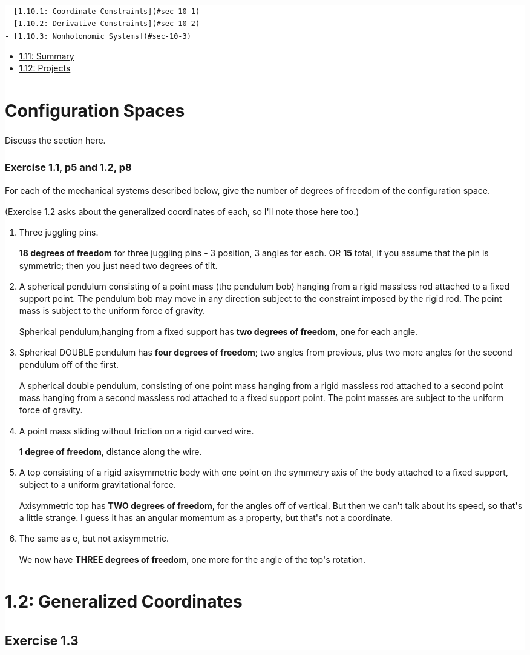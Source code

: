     - [1.10.1: Coordinate Constraints](#sec-10-1)
    - [1.10.2: Derivative Constraints](#sec-10-2)
    - [1.10.3: Nonholonomic Systems](#sec-10-3)
  - [1.11: Summary](#sec-11)
  - [1.12: Projects](#sec-12)

# Configuration Spaces<a id="sec-1"></a>

Discuss the section here.

### Exercise 1.1, p5 and 1.2, p8<a id="sec-1-0-1"></a>

For each of the mechanical systems described below, give the number of degrees of freedom of the configuration space.

(Exercise 1.2 asks about the generalized coordinates of each, so I'll note those here too.)

1.  Three juggling pins.

    ****18 degrees of freedom**** for three juggling pins - 3 position, 3 angles for each. OR ****15**** total, if you assume that the pin is symmetric; then you just need two degrees of tilt.

2.  A spherical pendulum consisting of a point mass (the pendulum bob) hanging from a rigid massless rod attached to a fixed support point. The pendulum bob may move in any direction subject to the constraint imposed by the rigid rod. The point mass is subject to the uniform force of gravity.

    Spherical pendulum,hanging from a fixed support has ****two degrees of freedom****, one for each angle.

3.  Spherical DOUBLE pendulum has ****four degrees of freedom****; two angles from previous, plus two more angles for the second pendulum off of the first.

    A spherical double pendulum, consisting of one point mass hanging from a rigid massless rod attached to a second point mass hanging from a second massless rod attached to a fixed support point. The point masses are subject to the uniform force of gravity.

4.  A point mass sliding without friction on a rigid curved wire.

    ****1 degree of freedom****, distance along the wire.

5.  A top consisting of a rigid axisymmetric body with one point on the symmetry axis of the body attached to a fixed support, subject to a uniform gravitational force.

    Axisymmetric top has ****TWO degrees of freedom****, for the angles off of vertical. But then we can't talk about its speed, so that's a little strange. I guess it has an angular momentum as a property, but that's not a coordinate.

6.  The same as e, but not axisymmetric.

    We now have ****THREE degrees of freedom****, one more for the angle of the top's rotation.

# 1.2: Generalized Coordinates<a id="sec-2"></a>

## Exercise 1.3<a id="sec-2-1"></a>
